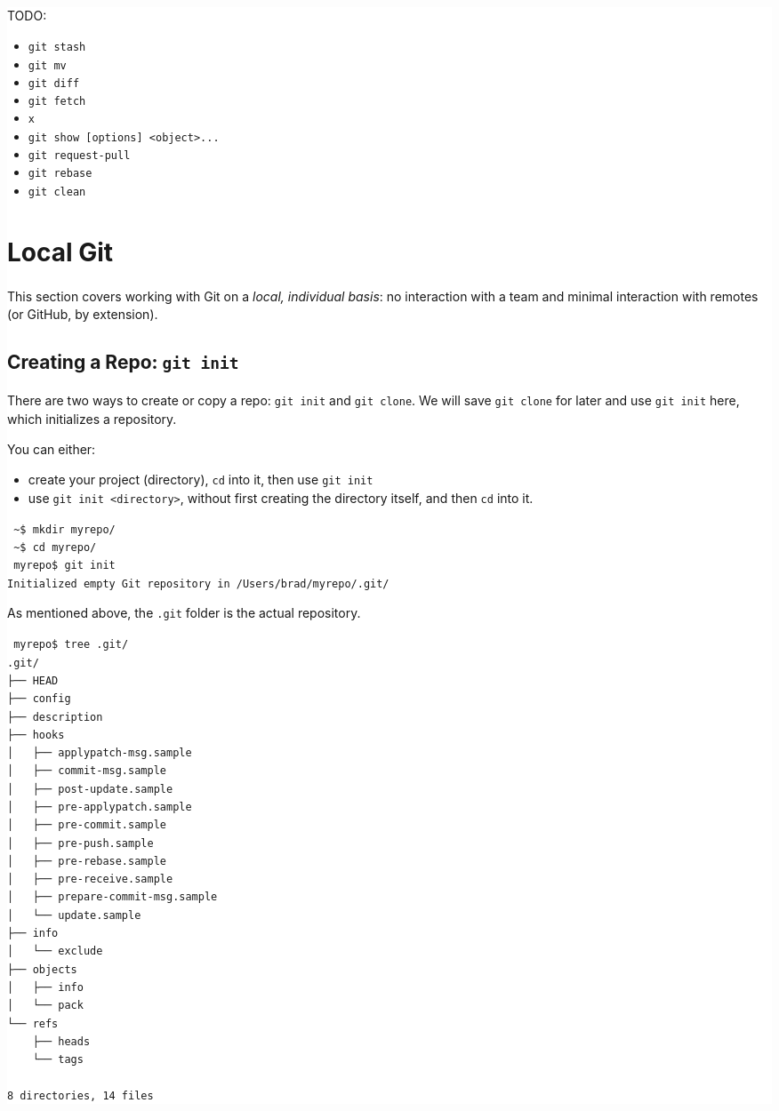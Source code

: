 TODO:
- `git stash`
- `git mv`
- `git diff`
- `git fetch`
- `x`
- `git show [options] <object>...`
- `git request-pull`
- `git rebase`
- `git clean`

# Local Git

This section covers working with Git on a _local, individual basis_: no interaction with a team and minimal interaction with remotes (or GitHub, by extension).

## Creating a Repo: `git init`

There are two ways to create or copy a repo: `git init` and `git clone`.  We will save `git clone` for later and use `git init` here, which initializes a repository.

You can either:

- create your project (directory), `cd` into it, then use `git init`
- use `git init <directory>`, without first creating the directory itself, and then `cd` into it.

```bash
 ~$ mkdir myrepo/
 ~$ cd myrepo/
 myrepo$ git init
Initialized empty Git repository in /Users/brad/myrepo/.git/
```

As mentioned above, the `.git` folder is the actual repository.

```bash
 myrepo$ tree .git/
.git/
├── HEAD
├── config
├── description
├── hooks
│   ├── applypatch-msg.sample
│   ├── commit-msg.sample
│   ├── post-update.sample
│   ├── pre-applypatch.sample
│   ├── pre-commit.sample
│   ├── pre-push.sample
│   ├── pre-rebase.sample
│   ├── pre-receive.sample
│   ├── prepare-commit-msg.sample
│   └── update.sample
├── info
│   └── exclude
├── objects
│   ├── info
│   └── pack
└── refs
    ├── heads
    └── tags

8 directories, 14 files
```


[0]: #contents
[1]: #how-this-tutorial-is-structured
[2]: #resources--references
[3]: #beginner
[4]: #intermediate
[5]: #advanced
[6]: #interesting-stack-overflow-questions
[7]: #software
[8]: #about-git-no-git-commands-here
[9]: #version-control-systems-vcs
[10]: #file-states-in-git
[11]: #the-git-object-model
[12]: #object-store
[13]: #git-index
[14]: #todo
[15]: #trees
[16]: #a-golden-rule-of-version-control
[17]: #quick-reference-commands
[18]: #local-git
[19]: #creating-a-repo-git-init
[20]: #staging-and-committing-git-status-git-add-and-git-commit
[21]: #do-i-need-git-add--what-about-git-commit--a
[22]: #tracked-versus-staged
[23]: #check-specific-differences-git-diff
[24]: #ignore-files-gitignore
[25]: #deleted-and-moved-files-git-rm--git-mv
[26]: #history-git-log
[27]: #branching-git-branch-git-checkout
[28]: #merging-git-merge
[29]: #working-with-remotes
[30]: #local-versus-remote-repos
[31]: #url-structure
[32]: #ssh-setup
[33]: #cloning-a-repo-git-clone
[34]: #tracking-and-manipulating-remotes-git-remote
[35]: #update-remote-branches-git-fetch
[36]: #interaction-git-push--git-pull
[37]: #pulling
[38]: #pushing
[39]: #aside-what-is-a-ref
[40]: #troubleshooting-your-branch-is-ahead-of-originmaster
[41]: #interaction-with-github
[42]: #pull-requests
[43]: #keep-up-with-upstream
[44]: #types-of-accounts
[45]: #restful-api
[46]: #glossary
[47]: #other
[48]: #undoing-things
[49]: #revise-a-commit
[50]: #unstage-a-staged-file
[51]: #unmodifying-a-modified-file
[52]: #git-show
[53]: #git-setup--configuration
[54]: #signing-your-work
[55]: #plumbing-commands
[56]: #commit-guidelines
[57]: #guis